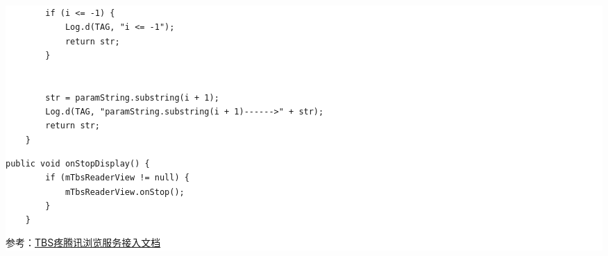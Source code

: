 ```
        if (i <= -1) {
            Log.d(TAG, "i <= -1");
            return str;
        }


        str = paramString.substring(i + 1);
        Log.d(TAG, "paramString.substring(i + 1)------>" + str);
        return str;
    }
```

```
public void onStopDisplay() {
        if (mTbsReaderView != null) {
            mTbsReaderView.onStop();
        }
    }
```
参考：[TBS疼腾讯浏览服务接入文档 ](https://x5.tencent.com/tbs/guide/sdkInit.html)